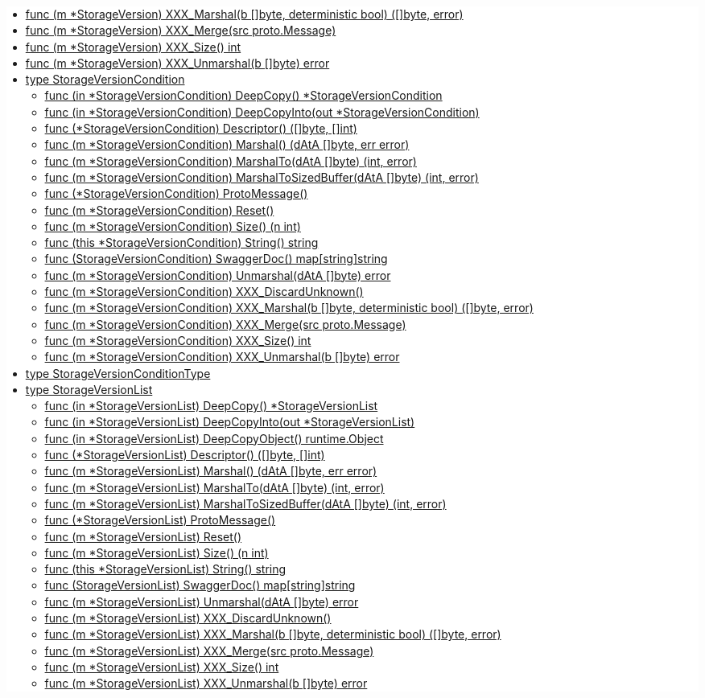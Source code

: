   - [func (m *StorageVersion) XXX_Marshal(b []byte, deterministic bool) ([]byte, error)](<#func-storageversion-xxx_marshal>)
  - [func (m *StorageVersion) XXX_Merge(src proto.Message)](<#func-storageversion-xxx_merge>)
  - [func (m *StorageVersion) XXX_Size() int](<#func-storageversion-xxx_size>)
  - [func (m *StorageVersion) XXX_Unmarshal(b []byte) error](<#func-storageversion-xxx_unmarshal>)
- [type StorageVersionCondition](<#type-storageversioncondition>)
  - [func (in *StorageVersionCondition) DeepCopy() *StorageVersionCondition](<#func-storageversioncondition-deepcopy>)
  - [func (in *StorageVersionCondition) DeepCopyInto(out *StorageVersionCondition)](<#func-storageversioncondition-deepcopyinto>)
  - [func (*StorageVersionCondition) Descriptor() ([]byte, []int)](<#func-storageversioncondition-descriptor>)
  - [func (m *StorageVersionCondition) Marshal() (dAtA []byte, err error)](<#func-storageversioncondition-marshal>)
  - [func (m *StorageVersionCondition) MarshalTo(dAtA []byte) (int, error)](<#func-storageversioncondition-marshalto>)
  - [func (m *StorageVersionCondition) MarshalToSizedBuffer(dAtA []byte) (int, error)](<#func-storageversioncondition-marshaltosizedbuffer>)
  - [func (*StorageVersionCondition) ProtoMessage()](<#func-storageversioncondition-protomessage>)
  - [func (m *StorageVersionCondition) Reset()](<#func-storageversioncondition-reset>)
  - [func (m *StorageVersionCondition) Size() (n int)](<#func-storageversioncondition-size>)
  - [func (this *StorageVersionCondition) String() string](<#func-storageversioncondition-string>)
  - [func (StorageVersionCondition) SwaggerDoc() map[string]string](<#func-storageversioncondition-swaggerdoc>)
  - [func (m *StorageVersionCondition) Unmarshal(dAtA []byte) error](<#func-storageversioncondition-unmarshal>)
  - [func (m *StorageVersionCondition) XXX_DiscardUnknown()](<#func-storageversioncondition-xxx_discardunknown>)
  - [func (m *StorageVersionCondition) XXX_Marshal(b []byte, deterministic bool) ([]byte, error)](<#func-storageversioncondition-xxx_marshal>)
  - [func (m *StorageVersionCondition) XXX_Merge(src proto.Message)](<#func-storageversioncondition-xxx_merge>)
  - [func (m *StorageVersionCondition) XXX_Size() int](<#func-storageversioncondition-xxx_size>)
  - [func (m *StorageVersionCondition) XXX_Unmarshal(b []byte) error](<#func-storageversioncondition-xxx_unmarshal>)
- [type StorageVersionConditionType](<#type-storageversionconditiontype>)
- [type StorageVersionList](<#type-storageversionlist>)
  - [func (in *StorageVersionList) DeepCopy() *StorageVersionList](<#func-storageversionlist-deepcopy>)
  - [func (in *StorageVersionList) DeepCopyInto(out *StorageVersionList)](<#func-storageversionlist-deepcopyinto>)
  - [func (in *StorageVersionList) DeepCopyObject() runtime.Object](<#func-storageversionlist-deepcopyobject>)
  - [func (*StorageVersionList) Descriptor() ([]byte, []int)](<#func-storageversionlist-descriptor>)
  - [func (m *StorageVersionList) Marshal() (dAtA []byte, err error)](<#func-storageversionlist-marshal>)
  - [func (m *StorageVersionList) MarshalTo(dAtA []byte) (int, error)](<#func-storageversionlist-marshalto>)
  - [func (m *StorageVersionList) MarshalToSizedBuffer(dAtA []byte) (int, error)](<#func-storageversionlist-marshaltosizedbuffer>)
  - [func (*StorageVersionList) ProtoMessage()](<#func-storageversionlist-protomessage>)
  - [func (m *StorageVersionList) Reset()](<#func-storageversionlist-reset>)
  - [func (m *StorageVersionList) Size() (n int)](<#func-storageversionlist-size>)
  - [func (this *StorageVersionList) String() string](<#func-storageversionlist-string>)
  - [func (StorageVersionList) SwaggerDoc() map[string]string](<#func-storageversionlist-swaggerdoc>)
  - [func (m *StorageVersionList) Unmarshal(dAtA []byte) error](<#func-storageversionlist-unmarshal>)
  - [func (m *StorageVersionList) XXX_DiscardUnknown()](<#func-storageversionlist-xxx_discardunknown>)
  - [func (m *StorageVersionList) XXX_Marshal(b []byte, deterministic bool) ([]byte, error)](<#func-storageversionlist-xxx_marshal>)
  - [func (m *StorageVersionList) XXX_Merge(src proto.Message)](<#func-storageversionlist-xxx_merge>)
  - [func (m *StorageVersionList) XXX_Size() int](<#func-storageversionlist-xxx_size>)
  - [func (m *StorageVersionList) XXX_Unmarshal(b []byte) error](<#func-storageversionlist-xxx_unmarshal>)